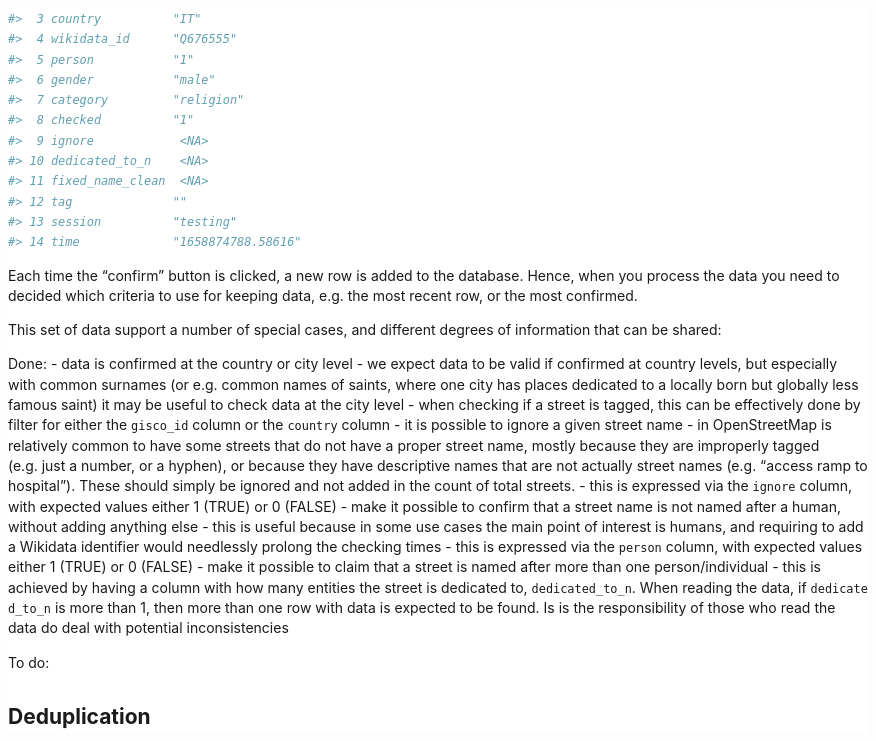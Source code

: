 ``` r
#>  3 country          "IT"                     
#>  4 wikidata_id      "Q676555"                
#>  5 person           "1"                      
#>  6 gender           "male"                   
#>  7 category         "religion"               
#>  8 checked          "1"                      
#>  9 ignore            <NA>                    
#> 10 dedicated_to_n    <NA>                    
#> 11 fixed_name_clean  <NA>                    
#> 12 tag              ""                       
#> 13 session          "testing"                
#> 14 time             "1658874788.58616"
```

Each time the “confirm” button is clicked, a new row is added to the
database. Hence, when you process the data you need to decided which
criteria to use for keeping data, e.g. the most recent row, or the most
confirmed.

This set of data support a number of special cases, and different
degrees of information that can be shared:

Done: - data is confirmed at the country or city level - we expect data
to be valid if confirmed at country levels, but especially with common
surnames (or e.g. common names of saints, where one city has places
dedicated to a locally born but globally less famous saint) it may be
useful to check data at the city level - when checking if a street is
tagged, this can be effectively done by filter for either the `gisco_id`
column or the `country` column - it is possible to ignore a given street
name - in OpenStreetMap is relatively common to have some streets that
do not have a proper street name, mostly because they are improperly
tagged (e.g. just a number, or a hyphen), or because they have
descriptive names that are not actually street names (e.g. “access ramp
to hospital”). These should simply be ignored and not added in the count
of total streets. - this is expressed via the `ignore` column, with
expected values either 1 (TRUE) or 0 (FALSE) - make it possible to
confirm that a street name is not named after a human, without adding
anything else - this is useful because in some use cases the main point
of interest is humans, and requiring to add a Wikidata identifier would
needlessly prolong the checking times - this is expressed via the
`person` column, with expected values either 1 (TRUE) or 0 (FALSE) -
make it possible to claim that a street is named after more than one
person/individual - this is achieved by having a column with how many
entities the street is dedicated to, `dedicated_to_n`. When reading the
data, if `dedicated_to_n` is more than 1, then more than one row with
data is expected to be found. Is is the responsibility of those who read
the data do deal with potential inconsistencies

To do:

## Deduplication
